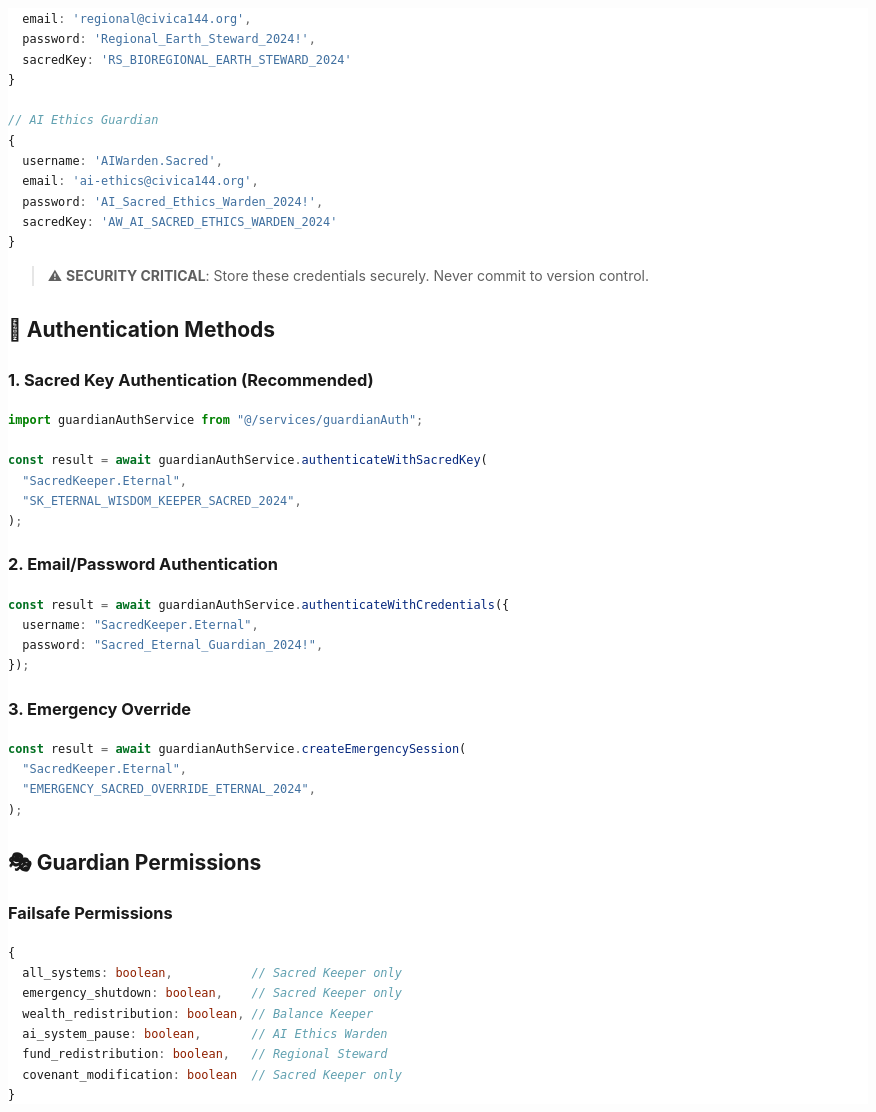 ```typescript
  email: 'regional@civica144.org',
  password: 'Regional_Earth_Steward_2024!',
  sacredKey: 'RS_BIOREGIONAL_EARTH_STEWARD_2024'
}

// AI Ethics Guardian
{
  username: 'AIWarden.Sacred',
  email: 'ai-ethics@civica144.org',
  password: 'AI_Sacred_Ethics_Warden_2024!',
  sacredKey: 'AW_AI_SACRED_ETHICS_WARDEN_2024'
}
```

> ⚠️ **SECURITY CRITICAL**: Store these credentials securely. Never commit to version control.

## 🔄 Authentication Methods

### 1. Sacred Key Authentication (Recommended)

```typescript
import guardianAuthService from "@/services/guardianAuth";

const result = await guardianAuthService.authenticateWithSacredKey(
  "SacredKeeper.Eternal",
  "SK_ETERNAL_WISDOM_KEEPER_SACRED_2024",
);
```

### 2. Email/Password Authentication

```typescript
const result = await guardianAuthService.authenticateWithCredentials({
  username: "SacredKeeper.Eternal",
  password: "Sacred_Eternal_Guardian_2024!",
});
```

### 3. Emergency Override

```typescript
const result = await guardianAuthService.createEmergencySession(
  "SacredKeeper.Eternal",
  "EMERGENCY_SACRED_OVERRIDE_ETERNAL_2024",
);
```

## 🎭 Guardian Permissions

### Failsafe Permissions

```typescript
{
  all_systems: boolean,           // Sacred Keeper only
  emergency_shutdown: boolean,    // Sacred Keeper only
  wealth_redistribution: boolean, // Balance Keeper
  ai_system_pause: boolean,       // AI Ethics Warden
  fund_redistribution: boolean,   // Regional Steward
  covenant_modification: boolean  // Sacred Keeper only
}
```
